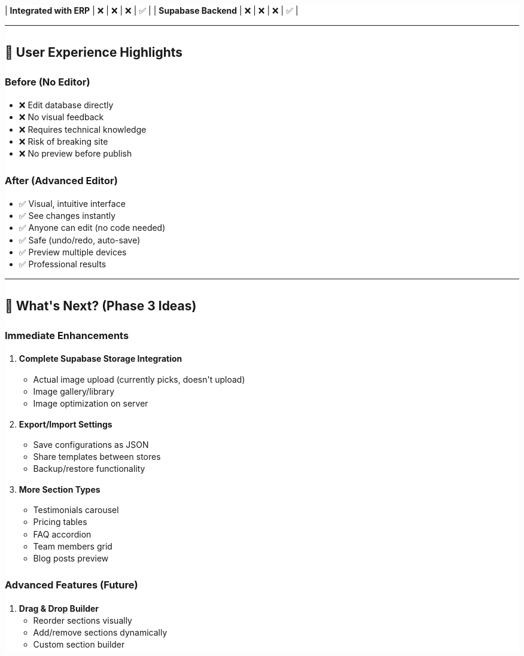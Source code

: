 | **Integrated with ERP** | ❌ | ❌ | ❌ | ✅ |
| **Supabase Backend** | ❌ | ❌ | ❌ | ✅ |

---

## 🌟 User Experience Highlights

### **Before (No Editor)**
- ❌ Edit database directly
- ❌ No visual feedback
- ❌ Requires technical knowledge
- ❌ Risk of breaking site
- ❌ No preview before publish

### **After (Advanced Editor)**
- ✅ Visual, intuitive interface
- ✅ See changes instantly
- ✅ Anyone can edit (no code needed)
- ✅ Safe (undo/redo, auto-save)
- ✅ Preview multiple devices
- ✅ Professional results

---

## 🚀 What's Next? (Phase 3 Ideas)

### **Immediate Enhancements**
1. **Complete Supabase Storage Integration**
   - Actual image upload (currently picks, doesn't upload)
   - Image gallery/library
   - Image optimization on server

2. **Export/Import Settings**
   - Save configurations as JSON
   - Share templates between stores
   - Backup/restore functionality

3. **More Section Types**
   - Testimonials carousel
   - Pricing tables
   - FAQ accordion
   - Team members grid
   - Blog posts preview

### **Advanced Features (Future)**
1. **Drag & Drop Builder**
   - Reorder sections visually
   - Add/remove sections dynamically
   - Custom section builder
